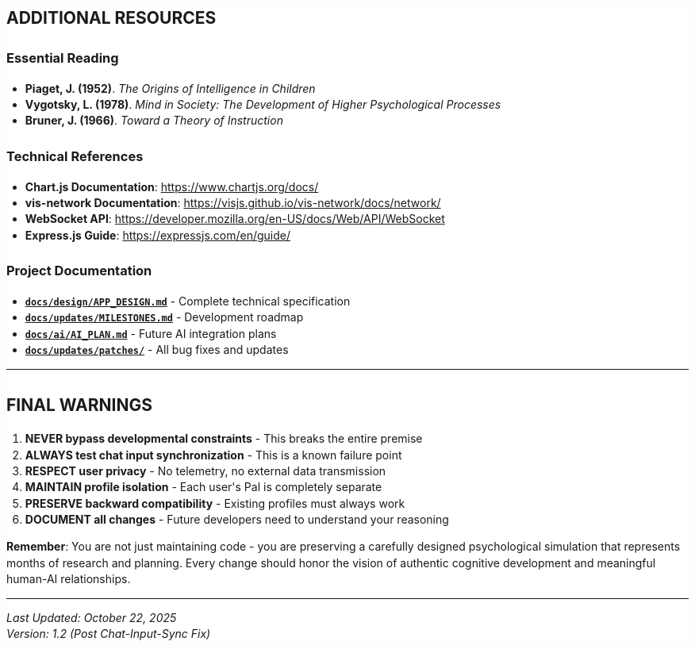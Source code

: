 
## ADDITIONAL RESOURCES

### Essential Reading
- **Piaget, J. (1952)**. *The Origins of Intelligence in Children*
- **Vygotsky, L. (1978)**. *Mind in Society: The Development of Higher Psychological Processes*
- **Bruner, J. (1966)**. *Toward a Theory of Instruction*

### Technical References
- **Chart.js Documentation**: https://www.chartjs.org/docs/
- **vis-network Documentation**: https://visjs.github.io/vis-network/docs/network/
- **WebSocket API**: https://developer.mozilla.org/en-US/docs/Web/API/WebSocket
- **Express.js Guide**: https://expressjs.com/en/guide/

### Project Documentation
- **[`docs/design/APP_DESIGN.md`](docs/design/APP_DESIGN.md)** - Complete technical specification
- **[`docs/updates/MILESTONES.md`](docs/updates/MILESTONES.md)** - Development roadmap
- **[`docs/ai/AI_PLAN.md`](docs/ai/AI_PLAN.md)** - Future AI integration plans
- **[`docs/updates/patches/`](docs/updates/patches/)** - All bug fixes and updates

---

## FINAL WARNINGS

1. **NEVER bypass developmental constraints** - This breaks the entire premise
2. **ALWAYS test chat input synchronization** - This is a known failure point
3. **RESPECT user privacy** - No telemetry, no external data transmission
4. **MAINTAIN profile isolation** - Each user's Pal is completely separate
5. **PRESERVE backward compatibility** - Existing profiles must always work
6. **DOCUMENT all changes** - Future developers need to understand your reasoning

**Remember**: You are not just maintaining code - you are preserving a carefully designed psychological simulation that represents months of research and planning. Every change should honor the vision of authentic cognitive development and meaningful human-AI relationships.

---

*Last Updated: October 22, 2025*  
*Version: 1.2 (Post Chat-Input-Sync Fix)*
